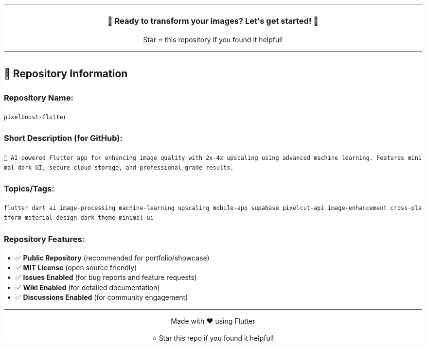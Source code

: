 </div>

---

<div align="center">
  <h3>🎉 Ready to transform your images? Let's get started! 🎉</h3>
  <p>Star ⭐ this repository if you found it helpful!</p>
</div>

---

## 📝 **Repository Information**

### **Repository Name:**
```
pixelboost-flutter
```

### **Short Description (for GitHub):**
```
🎨 AI-powered Flutter app for enhancing image quality with 2x-4x upscaling using advanced machine learning. Features minimal dark UI, secure cloud storage, and professional-grade results.
```

### **Topics/Tags:**
```
flutter dart ai image-processing machine-learning upscaling mobile-app supabase pixelcut-api image-enhancement cross-platform material-design dark-theme minimal-ui
```

### **Repository Features:**
- ✅ **Public Repository** (recommended for portfolio/showcase)
- ✅ **MIT License** (open source friendly)
- ✅ **Issues Enabled** (for bug reports and feature requests)
- ✅ **Wiki Enabled** (for detailed documentation)
- ✅ **Discussions Enabled** (for community engagement)

---

<div align="center">
  <p>Made with ❤️ using Flutter</p>
  <p>⭐ Star this repo if you found it helpful!</p>
</div>
